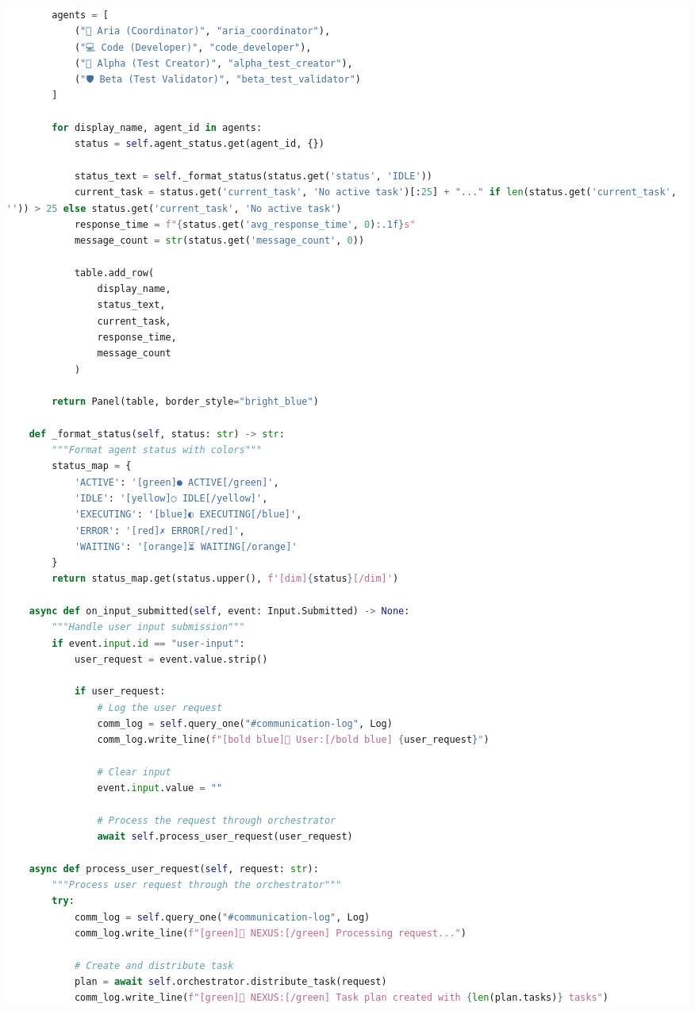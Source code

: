 ```python
        agents = [
            ("🧭 Aria (Coordinator)", "aria_coordinator"),
            ("💻 Code (Developer)", "code_developer"), 
            ("🧪 Alpha (Test Creator)", "alpha_test_creator"),
            ("🛡️ Beta (Test Validator)", "beta_test_validator")
        ]
        
        for display_name, agent_id in agents:
            status = self.agent_status.get(agent_id, {})
            
            status_text = self._format_status(status.get('status', 'IDLE'))
            current_task = status.get('current_task', 'No active task')[:25] + "..." if len(status.get('current_task', '')) > 25 else status.get('current_task', 'No active task')
            response_time = f"{status.get('avg_response_time', 0):.1f}s"
            message_count = str(status.get('message_count', 0))
            
            table.add_row(
                display_name,
                status_text,
                current_task,
                response_time,
                message_count
            )
        
        return Panel(table, border_style="bright_blue")
    
    def _format_status(self, status: str) -> str:
        """Format agent status with colors"""
        status_map = {
            'ACTIVE': '[green]● ACTIVE[/green]',
            'IDLE': '[yellow]○ IDLE[/yellow]',
            'EXECUTING': '[blue]◐ EXECUTING[/blue]',
            'ERROR': '[red]✗ ERROR[/red]',
            'WAITING': '[orange]⏳ WAITING[/orange]'
        }
        return status_map.get(status.upper(), f'[dim]{status}[/dim]')
    
    async def on_input_submitted(self, event: Input.Submitted) -> None:
        """Handle user input submission"""
        if event.input.id == "user-input":
            user_request = event.value.strip()
            
            if user_request:
                # Log the user request
                comm_log = self.query_one("#communication-log", Log)
                comm_log.write_line(f"[bold blue]👤 User:[/bold blue] {user_request}")
                
                # Clear input
                event.input.value = ""
                
                # Process the request through orchestrator
                await self.process_user_request(user_request)
    
    async def process_user_request(self, request: str):
        """Process user request through the orchestrator"""
        try:
            comm_log = self.query_one("#communication-log", Log)
            comm_log.write_line(f"[green]🧠 NEXUS:[/green] Processing request...")
            
            # Create and distribute task
            plan = await self.orchestrator.distribute_task(request)
            comm_log.write_line(f"[green]🧠 NEXUS:[/green] Task plan created with {len(plan.tasks)} tasks")
```